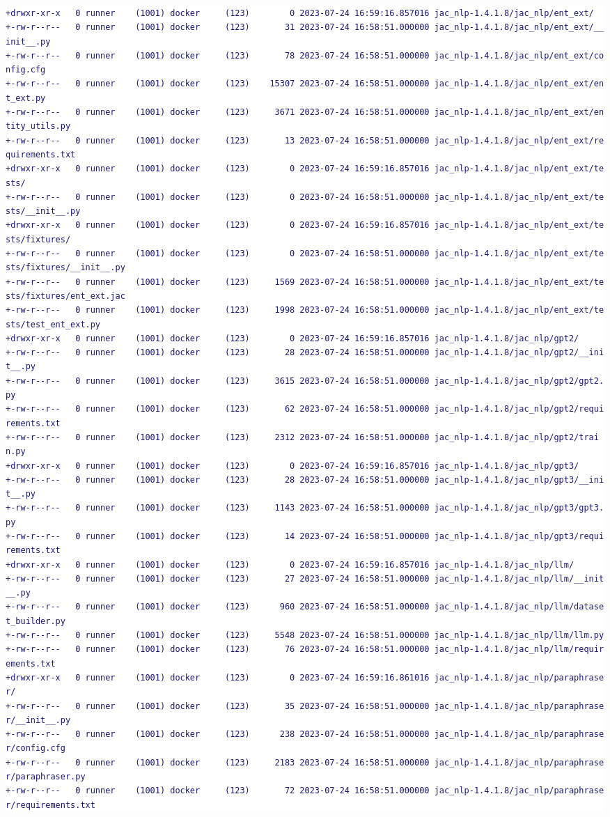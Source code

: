 ```diff
+drwxr-xr-x   0 runner    (1001) docker     (123)        0 2023-07-24 16:59:16.857016 jac_nlp-1.4.1.8/jac_nlp/ent_ext/
+-rw-r--r--   0 runner    (1001) docker     (123)       31 2023-07-24 16:58:51.000000 jac_nlp-1.4.1.8/jac_nlp/ent_ext/__init__.py
+-rw-r--r--   0 runner    (1001) docker     (123)       78 2023-07-24 16:58:51.000000 jac_nlp-1.4.1.8/jac_nlp/ent_ext/config.cfg
+-rw-r--r--   0 runner    (1001) docker     (123)    15307 2023-07-24 16:58:51.000000 jac_nlp-1.4.1.8/jac_nlp/ent_ext/ent_ext.py
+-rw-r--r--   0 runner    (1001) docker     (123)     3671 2023-07-24 16:58:51.000000 jac_nlp-1.4.1.8/jac_nlp/ent_ext/entity_utils.py
+-rw-r--r--   0 runner    (1001) docker     (123)       13 2023-07-24 16:58:51.000000 jac_nlp-1.4.1.8/jac_nlp/ent_ext/requirements.txt
+drwxr-xr-x   0 runner    (1001) docker     (123)        0 2023-07-24 16:59:16.857016 jac_nlp-1.4.1.8/jac_nlp/ent_ext/tests/
+-rw-r--r--   0 runner    (1001) docker     (123)        0 2023-07-24 16:58:51.000000 jac_nlp-1.4.1.8/jac_nlp/ent_ext/tests/__init__.py
+drwxr-xr-x   0 runner    (1001) docker     (123)        0 2023-07-24 16:59:16.857016 jac_nlp-1.4.1.8/jac_nlp/ent_ext/tests/fixtures/
+-rw-r--r--   0 runner    (1001) docker     (123)        0 2023-07-24 16:58:51.000000 jac_nlp-1.4.1.8/jac_nlp/ent_ext/tests/fixtures/__init__.py
+-rw-r--r--   0 runner    (1001) docker     (123)     1569 2023-07-24 16:58:51.000000 jac_nlp-1.4.1.8/jac_nlp/ent_ext/tests/fixtures/ent_ext.jac
+-rw-r--r--   0 runner    (1001) docker     (123)     1998 2023-07-24 16:58:51.000000 jac_nlp-1.4.1.8/jac_nlp/ent_ext/tests/test_ent_ext.py
+drwxr-xr-x   0 runner    (1001) docker     (123)        0 2023-07-24 16:59:16.857016 jac_nlp-1.4.1.8/jac_nlp/gpt2/
+-rw-r--r--   0 runner    (1001) docker     (123)       28 2023-07-24 16:58:51.000000 jac_nlp-1.4.1.8/jac_nlp/gpt2/__init__.py
+-rw-r--r--   0 runner    (1001) docker     (123)     3615 2023-07-24 16:58:51.000000 jac_nlp-1.4.1.8/jac_nlp/gpt2/gpt2.py
+-rw-r--r--   0 runner    (1001) docker     (123)       62 2023-07-24 16:58:51.000000 jac_nlp-1.4.1.8/jac_nlp/gpt2/requirements.txt
+-rw-r--r--   0 runner    (1001) docker     (123)     2312 2023-07-24 16:58:51.000000 jac_nlp-1.4.1.8/jac_nlp/gpt2/train.py
+drwxr-xr-x   0 runner    (1001) docker     (123)        0 2023-07-24 16:59:16.857016 jac_nlp-1.4.1.8/jac_nlp/gpt3/
+-rw-r--r--   0 runner    (1001) docker     (123)       28 2023-07-24 16:58:51.000000 jac_nlp-1.4.1.8/jac_nlp/gpt3/__init__.py
+-rw-r--r--   0 runner    (1001) docker     (123)     1143 2023-07-24 16:58:51.000000 jac_nlp-1.4.1.8/jac_nlp/gpt3/gpt3.py
+-rw-r--r--   0 runner    (1001) docker     (123)       14 2023-07-24 16:58:51.000000 jac_nlp-1.4.1.8/jac_nlp/gpt3/requirements.txt
+drwxr-xr-x   0 runner    (1001) docker     (123)        0 2023-07-24 16:59:16.857016 jac_nlp-1.4.1.8/jac_nlp/llm/
+-rw-r--r--   0 runner    (1001) docker     (123)       27 2023-07-24 16:58:51.000000 jac_nlp-1.4.1.8/jac_nlp/llm/__init__.py
+-rw-r--r--   0 runner    (1001) docker     (123)      960 2023-07-24 16:58:51.000000 jac_nlp-1.4.1.8/jac_nlp/llm/dataset_builder.py
+-rw-r--r--   0 runner    (1001) docker     (123)     5548 2023-07-24 16:58:51.000000 jac_nlp-1.4.1.8/jac_nlp/llm/llm.py
+-rw-r--r--   0 runner    (1001) docker     (123)       76 2023-07-24 16:58:51.000000 jac_nlp-1.4.1.8/jac_nlp/llm/requirements.txt
+drwxr-xr-x   0 runner    (1001) docker     (123)        0 2023-07-24 16:59:16.861016 jac_nlp-1.4.1.8/jac_nlp/paraphraser/
+-rw-r--r--   0 runner    (1001) docker     (123)       35 2023-07-24 16:58:51.000000 jac_nlp-1.4.1.8/jac_nlp/paraphraser/__init__.py
+-rw-r--r--   0 runner    (1001) docker     (123)      238 2023-07-24 16:58:51.000000 jac_nlp-1.4.1.8/jac_nlp/paraphraser/config.cfg
+-rw-r--r--   0 runner    (1001) docker     (123)     2183 2023-07-24 16:58:51.000000 jac_nlp-1.4.1.8/jac_nlp/paraphraser/paraphraser.py
+-rw-r--r--   0 runner    (1001) docker     (123)       72 2023-07-24 16:58:51.000000 jac_nlp-1.4.1.8/jac_nlp/paraphraser/requirements.txt
```